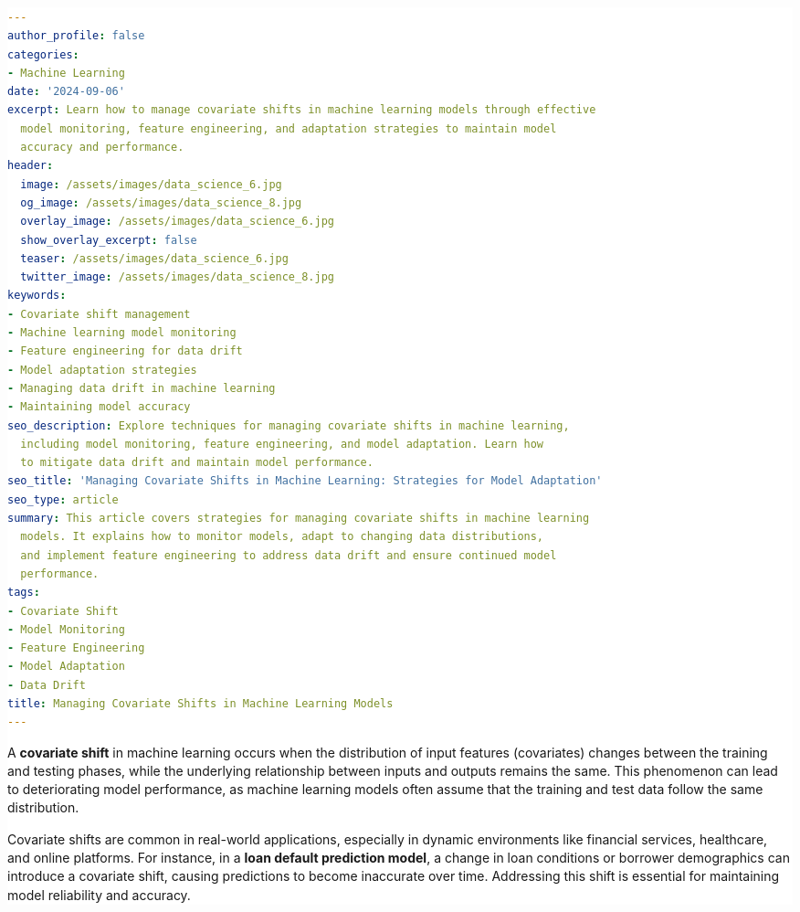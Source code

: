 ```yaml
---
author_profile: false
categories:
- Machine Learning
date: '2024-09-06'
excerpt: Learn how to manage covariate shifts in machine learning models through effective
  model monitoring, feature engineering, and adaptation strategies to maintain model
  accuracy and performance.
header:
  image: /assets/images/data_science_6.jpg
  og_image: /assets/images/data_science_8.jpg
  overlay_image: /assets/images/data_science_6.jpg
  show_overlay_excerpt: false
  teaser: /assets/images/data_science_6.jpg
  twitter_image: /assets/images/data_science_8.jpg
keywords:
- Covariate shift management
- Machine learning model monitoring
- Feature engineering for data drift
- Model adaptation strategies
- Managing data drift in machine learning
- Maintaining model accuracy
seo_description: Explore techniques for managing covariate shifts in machine learning,
  including model monitoring, feature engineering, and model adaptation. Learn how
  to mitigate data drift and maintain model performance.
seo_title: 'Managing Covariate Shifts in Machine Learning: Strategies for Model Adaptation'
seo_type: article
summary: This article covers strategies for managing covariate shifts in machine learning
  models. It explains how to monitor models, adapt to changing data distributions,
  and implement feature engineering to address data drift and ensure continued model
  performance.
tags:
- Covariate Shift
- Model Monitoring
- Feature Engineering
- Model Adaptation
- Data Drift
title: Managing Covariate Shifts in Machine Learning Models
---
```


A **covariate shift** in machine learning occurs when the distribution of input features (covariates) changes between the training and testing phases, while the underlying relationship between inputs and outputs remains the same. This phenomenon can lead to deteriorating model performance, as machine learning models often assume that the training and test data follow the same distribution.

Covariate shifts are common in real-world applications, especially in dynamic environments like financial services, healthcare, and online platforms. For instance, in a **loan default prediction model**, a change in loan conditions or borrower demographics can introduce a covariate shift, causing predictions to become inaccurate over time. Addressing this shift is essential for maintaining model reliability and accuracy.

